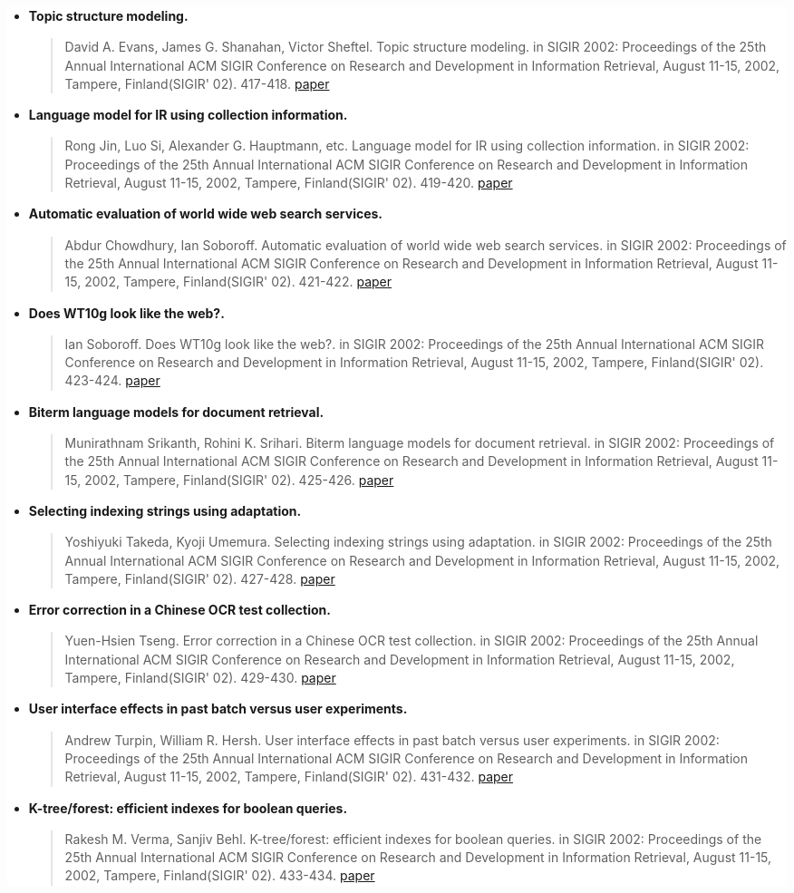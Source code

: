 
- **Topic structure modeling.**
    > David A. Evans, James G. Shanahan, Victor Sheftel. Topic structure modeling. in SIGIR 2002: Proceedings of the 25th Annual International ACM SIGIR Conference on Research and Development in Information Retrieval, August 11-15, 2002, Tampere, Finland(SIGIR' 02). 417-418. [paper](https://doi.org/10.1145/564376.564472)


- **Language model for IR using collection information.**
    > Rong Jin, Luo Si, Alexander G. Hauptmann, etc. Language model for IR using collection information. in SIGIR 2002: Proceedings of the 25th Annual International ACM SIGIR Conference on Research and Development in Information Retrieval, August 11-15, 2002, Tampere, Finland(SIGIR' 02). 419-420. [paper](https://doi.org/10.1145/564376.564473)


- **Automatic evaluation of world wide web search services.**
    > Abdur Chowdhury, Ian Soboroff. Automatic evaluation of world wide web search services. in SIGIR 2002: Proceedings of the 25th Annual International ACM SIGIR Conference on Research and Development in Information Retrieval, August 11-15, 2002, Tampere, Finland(SIGIR' 02). 421-422. [paper](https://doi.org/10.1145/564376.564474)


- **Does WT10g look like the web?.**
    > Ian Soboroff. Does WT10g look like the web?. in SIGIR 2002: Proceedings of the 25th Annual International ACM SIGIR Conference on Research and Development in Information Retrieval, August 11-15, 2002, Tampere, Finland(SIGIR' 02). 423-424. [paper](https://doi.org/10.1145/564376.564475)


- **Biterm language models for document retrieval.**
    > Munirathnam Srikanth, Rohini K. Srihari. Biterm language models for document retrieval. in SIGIR 2002: Proceedings of the 25th Annual International ACM SIGIR Conference on Research and Development in Information Retrieval, August 11-15, 2002, Tampere, Finland(SIGIR' 02). 425-426. [paper](https://doi.org/10.1145/564376.564476)


- **Selecting indexing strings using adaptation.**
    > Yoshiyuki Takeda, Kyoji Umemura. Selecting indexing strings using adaptation. in SIGIR 2002: Proceedings of the 25th Annual International ACM SIGIR Conference on Research and Development in Information Retrieval, August 11-15, 2002, Tampere, Finland(SIGIR' 02). 427-428. [paper](https://doi.org/10.1145/564376.564477)


- **Error correction in a Chinese OCR test collection.**
    > Yuen-Hsien Tseng. Error correction in a Chinese OCR test collection. in SIGIR 2002: Proceedings of the 25th Annual International ACM SIGIR Conference on Research and Development in Information Retrieval, August 11-15, 2002, Tampere, Finland(SIGIR' 02). 429-430. [paper](https://doi.org/10.1145/564376.564478)


- **User interface effects in past batch versus user experiments.**
    > Andrew Turpin, William R. Hersh. User interface effects in past batch versus user experiments. in SIGIR 2002: Proceedings of the 25th Annual International ACM SIGIR Conference on Research and Development in Information Retrieval, August 11-15, 2002, Tampere, Finland(SIGIR' 02). 431-432. [paper](https://doi.org/10.1145/564376.564479)


- **K-tree/forest: efficient indexes for boolean queries.**
    > Rakesh M. Verma, Sanjiv Behl. K-tree/forest: efficient indexes for boolean queries. in SIGIR 2002: Proceedings of the 25th Annual International ACM SIGIR Conference on Research and Development in Information Retrieval, August 11-15, 2002, Tampere, Finland(SIGIR' 02). 433-434. [paper](https://doi.org/10.1145/564376.564480)
